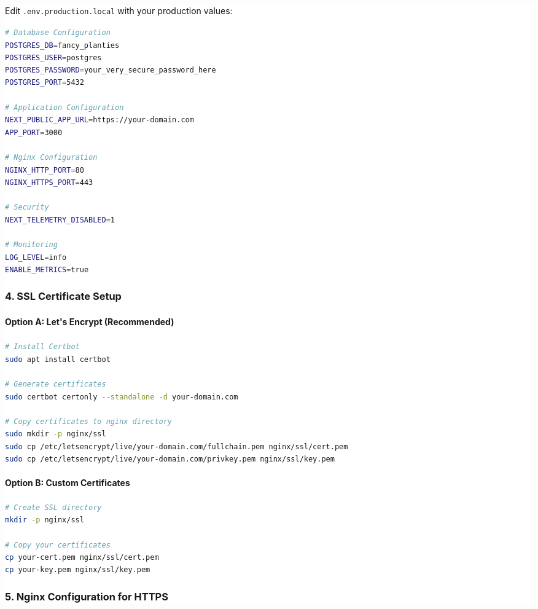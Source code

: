 Edit `.env.production.local` with your production values:

```bash
# Database Configuration
POSTGRES_DB=fancy_planties
POSTGRES_USER=postgres
POSTGRES_PASSWORD=your_very_secure_password_here
POSTGRES_PORT=5432

# Application Configuration
NEXT_PUBLIC_APP_URL=https://your-domain.com
APP_PORT=3000

# Nginx Configuration
NGINX_HTTP_PORT=80
NGINX_HTTPS_PORT=443

# Security
NEXT_TELEMETRY_DISABLED=1

# Monitoring
LOG_LEVEL=info
ENABLE_METRICS=true
```

### 4. SSL Certificate Setup

#### Option A: Let's Encrypt (Recommended)

```bash
# Install Certbot
sudo apt install certbot

# Generate certificates
sudo certbot certonly --standalone -d your-domain.com

# Copy certificates to nginx directory
sudo mkdir -p nginx/ssl
sudo cp /etc/letsencrypt/live/your-domain.com/fullchain.pem nginx/ssl/cert.pem
sudo cp /etc/letsencrypt/live/your-domain.com/privkey.pem nginx/ssl/key.pem
```

#### Option B: Custom Certificates

```bash
# Create SSL directory
mkdir -p nginx/ssl

# Copy your certificates
cp your-cert.pem nginx/ssl/cert.pem
cp your-key.pem nginx/ssl/key.pem
```

### 5. Nginx Configuration for HTTPS
